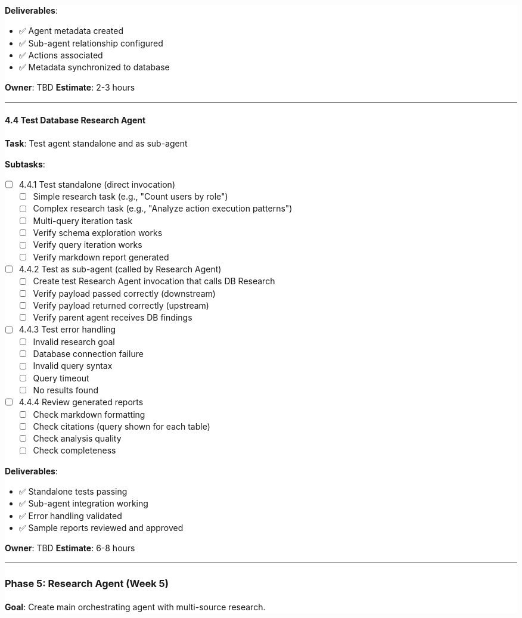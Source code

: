**Deliverables**:
- ✅ Agent metadata created
- ✅ Sub-agent relationship configured
- ✅ Actions associated
- ✅ Metadata synchronized to database

**Owner**: TBD
**Estimate**: 2-3 hours

---

#### 4.4 Test Database Research Agent
**Task**: Test agent standalone and as sub-agent

**Subtasks**:
- [ ] 4.4.1 Test standalone (direct invocation)
  - [ ] Simple research task (e.g., "Count users by role")
  - [ ] Complex research task (e.g., "Analyze action execution patterns")
  - [ ] Multi-query iteration task
  - [ ] Verify schema exploration works
  - [ ] Verify query iteration works
  - [ ] Verify markdown report generated
- [ ] 4.4.2 Test as sub-agent (called by Research Agent)
  - [ ] Create test Research Agent invocation that calls DB Research
  - [ ] Verify payload passed correctly (downstream)
  - [ ] Verify payload returned correctly (upstream)
  - [ ] Verify parent agent receives DB findings
- [ ] 4.4.3 Test error handling
  - [ ] Invalid research goal
  - [ ] Database connection failure
  - [ ] Invalid query syntax
  - [ ] Query timeout
  - [ ] No results found
- [ ] 4.4.4 Review generated reports
  - [ ] Check markdown formatting
  - [ ] Check citations (query shown for each table)
  - [ ] Check analysis quality
  - [ ] Check completeness

**Deliverables**:
- ✅ Standalone tests passing
- ✅ Sub-agent integration working
- ✅ Error handling validated
- ✅ Sample reports reviewed and approved

**Owner**: TBD
**Estimate**: 6-8 hours

---

### Phase 5: Research Agent (Week 5)

**Goal**: Create main orchestrating agent with multi-source research.
